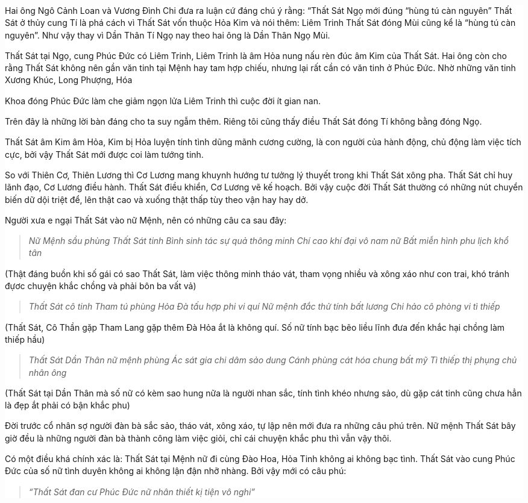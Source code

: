 Hai ông Ngô Cảnh Loan và Vương Đình Chi đưa ra luận cứ đáng chú ý rằng: “Thất Sát Ngọ mới đúng “hùng tú càn nguyên” Thất Sát ở thủy cung Tí là phá cách vì Thất Sát vốn thuộc Hỏa Kim và nói thêm: Liêm Trinh Thất Sát đóng Mùi cũng kể là “hùng tú càn nguyên”. Như vậy thay vì Dần Thân Tí Ngọ nay theo hai ông là Dần Thân Ngọ Mùi.

Thất Sát tại Ngọ, cung Phúc Đức có Liêm Trinh, Liêm Trinh là âm Hỏa nung nấu rèn đúc âm Kim của Thất Sát.
Hai ông còn cho rằng Thất Sát không nên gần văn tinh tại Mệnh hay tam hợp chiếu, nhưng lại rất cần có văn tinh ở Phúc Đức. Nhờ những văn tinh Xương Khúc, Long Phượng, Hóa

Khoa đóng Phúc Đức làm che giảm ngọn lửa Liêm Trinh thì cuộc đời ít gian nan.

Trên đây là những lời bàn đáng cho ta suy ngẫm thêm. Riêng tôi cũng thấy điều Thất Sát đóng Tí không bằng đóng Ngọ.

Thất Sát âm Kim âm Hỏa, Kim bị Hỏa luyện tính tình dũng mãnh cương cường, là con người của hành động, chủ động làm việc tích cực, bởi vậy Thất Sát mới được coi làm tướng tinh.

So với Thiên Cơ, Thiên Lương thì Cơ Lương mang khuynh hướng tư tưởng lý thuyết trong khi Thất Sát xông pha. Thất Sát chỉ huy lãnh đạo, Cơ Lương điều hành. Thất Sát điều khiển, Cơ Lương vẽ kế hoạch. Bởi vậy cuộc đời Thất Sát thường có những nút chuyển biến dữ dội triệt để, lên thật cao và xuống thật thấp tùy theo vận hay hay dở.

Người xưa e ngại Thất Sát vào nữ Mệnh, nên có những câu ca sau đây:

> *Nữ Mệnh sầu phùng Thất Sát tinh*
> *Bình sinh tác sự quả thông minh*
> *Chí cao khí đại vô nam nữ*
> *Bất miễn hình phu lịch khổ tân*

(Thật đáng buồn khi số gái có sao Thất Sát, làm việc thông minh tháo vát, tham vọng nhiều và xông xáo như con trai, khó tránh đựơc chuyện khắc chồng và phải bôn ba vất vả)

> *Thất Sát cô tinh Tham tú phùng*
> *Hỏa Đà tấu hợp phi vi quí*
> *Nữ mệnh đắc thử tính bất lương*
> *Chi hảo cô phòng vi tì thiếp*

(Thất Sát, Cô Thần gặp Tham Lang gặp thêm Đà Hỏa ắt là không quí. Số nữ tính bạc bẽo liều lĩnh đưa đến khắc hại chồng làm thiếp hầu)

> *Thất Sát Dần Thân nữ mệnh phùng*
> *Ác sát gia chi dâm sảo dung*
> *Cánh phùng cát hóa chung bất mỹ*
> *Tì thiếp thị phụng chủ nhân ông*

(Thất Sát tại Dần Thân mà số nữ có kèm sao hung nữa là người nhan sắc, tính tình khéo nhưng sảo, dù gặp cát tinh cũng chưa hẳn là đẹp ắt phải có bận khắc phu)

Đời trước cổ nhân sợ người đàn bà sắc sảo, tháo vát, xông xáo, tự lập nên mới đưa ra những câu phú trên. Nữ mệnh Thất Sát bây giờ đều là những người đàn bà thành công làm việc giỏi, chỉ cái chuyện khắc phu thì vẫn vậy thôi.

Có một điều khá chính xác là: Thất Sát tại Mệnh nữ đi cùng Đào Hoa, Hỏa Tinh không ai không bạc tình. Thất Sát vào cung Phúc Đức của số nữ tình duyên không ai không lận đận nhỡ nhàng. Bởi vậy mới có câu phú: 

> *“Thất Sát đan cư Phúc Đức nữ nhân thiết kị tiện vô nghi”*
